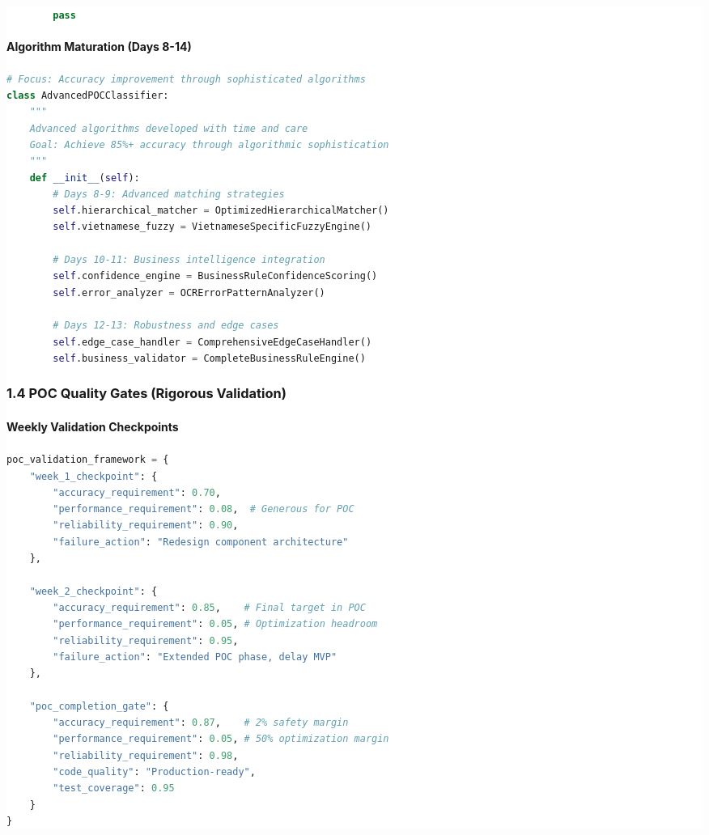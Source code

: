 ```python
        pass
```

#### **Algorithm Maturation (Days 8-14)**

```python
# Focus: Accuracy improvement through sophisticated algorithms
class AdvancedPOCClassifier:
    """
    Advanced algorithms developed with time and care
    Goal: Achieve 85%+ accuracy through algorithmic sophistication
    """
    def __init__(self):
        # Days 8-9: Advanced matching strategies
        self.hierarchical_matcher = OptimizedHierarchicalMatcher()
        self.vietnamese_fuzzy = VietnameseSpecificFuzzyEngine()
        
        # Days 10-11: Business intelligence integration  
        self.confidence_engine = BusinessRuleConfidenceScoring()
        self.error_analyzer = OCRErrorPatternAnalyzer()
        
        # Days 12-13: Robustness and edge cases
        self.edge_case_handler = ComprehensiveEdgeCaseHandler()
        self.business_validator = CompleteBusinessRuleEngine()
```

### 1.4 POC Quality Gates (Rigorous Validation)

#### **Weekly Validation Checkpoints**

```python
poc_validation_framework = {
    "week_1_checkpoint": {
        "accuracy_requirement": 0.70,
        "performance_requirement": 0.08,  # Generous for POC
        "reliability_requirement": 0.90,
        "failure_action": "Redesign component architecture"
    },
    
    "week_2_checkpoint": {  
        "accuracy_requirement": 0.85,    # Final target in POC
        "performance_requirement": 0.05, # Optimization headroom
        "reliability_requirement": 0.95,
        "failure_action": "Extended POC phase, delay MVP"
    },
    
    "poc_completion_gate": {
        "accuracy_requirement": 0.87,    # 2% safety margin
        "performance_requirement": 0.05, # 50% optimization margin
        "reliability_requirement": 0.98,
        "code_quality": "Production-ready",
        "test_coverage": 0.95
    }
}
```
